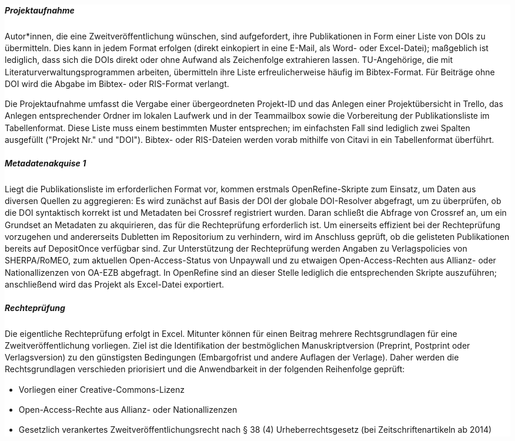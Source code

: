 ##### Projektaufnahme

Autor\*innen, die eine Zweitveröffentlichung wünschen, sind
aufgefordert, ihre Publikationen in Form einer Liste von DOIs zu
übermitteln. Dies kann in jedem Format erfolgen (direkt einkopiert in
eine E-Mail, als Word- oder Excel-Datei); maßgeblich ist lediglich, dass
sich die DOIs direkt oder ohne Aufwand als Zeichenfolge extrahieren
lassen. TU-Angehörige, die mit Literaturverwaltungsprogrammen arbeiten,
übermitteln ihre Liste erfreulicherweise häufig im Bibtex-Format. Für
Beiträge ohne DOI wird die Abgabe im Bibtex- oder RIS-Format verlangt.

Die Projektaufnahme umfasst die Vergabe einer übergeordneten Projekt-ID
und das Anlegen einer Projektübersicht in Trello, das Anlegen
entsprechender Ordner im lokalen Laufwerk und in der Teammailbox sowie
die Vorbereitung der Publikationsliste im Tabellenformat. Diese Liste
muss einem bestimmten Muster entsprechen; im einfachsten Fall sind
lediglich zwei Spalten ausgefüllt ("Projekt Nr." und "DOI"). Bibtex-
oder RIS-Dateien werden vorab mithilfe von Citavi in ein Tabellenformat
überführt.

##### Metadatenakquise 1

Liegt die Publikationsliste im erforderlichen Format vor, kommen
erstmals OpenRefine-Skripte zum Einsatz, um Daten aus diversen Quellen
zu aggregieren: Es wird zunächst auf Basis der DOI der globale
DOI-Resolver abgefragt, um zu überprüfen, ob die DOI syntaktisch korrekt
ist und Metadaten bei Crossref registriert wurden. Daran schließt die
Abfrage von Crossref an, um ein Grundset an Metadaten zu akquirieren,
das für die Rechteprüfung erforderlich ist. Um einerseits effizient bei
der Rechteprüfung vorzugehen und andererseits Dubletten im Repositorium
zu verhindern, wird im Anschluss geprüft, ob die gelisteten
Publikationen bereits auf DepositOnce verfügbar sind. Zur Unterstützung
der Rechteprüfung werden Angaben zu Verlagspolicies von SHERPA/RoMEO,
zum aktuellen Open-Access-Status von Unpaywall und zu etwaigen
Open-Access-Rechten aus Allianz- oder Nationallizenzen von OA-EZB
abgefragt. In OpenRefine sind an dieser Stelle lediglich die
entsprechenden Skripte auszuführen; anschließend wird das Projekt als
Excel-Datei exportiert.

##### Rechteprüfung

Die eigentliche Rechteprüfung erfolgt in Excel. Mitunter können für
einen Beitrag mehrere Rechtsgrundlagen für eine Zweitveröffentlichung
vorliegen. Ziel ist die Identifikation der bestmöglichen
Manuskriptversion (Preprint, Postprint oder Verlagsversion) zu den
günstigsten Bedingungen (Embargofrist und andere Auflagen der Verlage).
Daher werden die Rechtsgrundlagen verschieden priorisiert und die
Anwendbarkeit in der folgenden Reihenfolge geprüft:

-   Vorliegen einer Creative-Commons-Lizenz

-   Open-Access-Rechte aus Allianz- oder Nationallizenzen

-   Gesetzlich verankertes Zweitveröffentlichungsrecht nach § 38 (4)
    Urheberrechtsgesetz (bei Zeitschriftenartikeln ab 2014)
